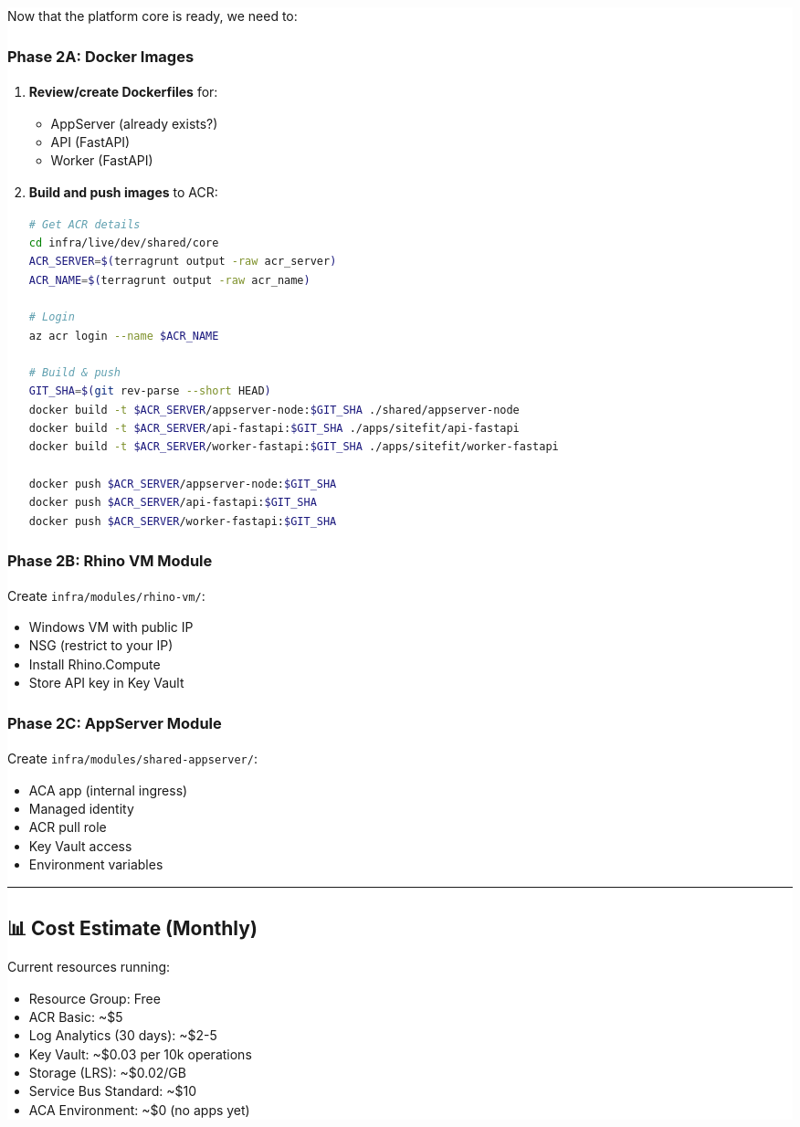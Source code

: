 Now that the platform core is ready, we need to:

### Phase 2A: Docker Images
1. **Review/create Dockerfiles** for:
   - AppServer (already exists?)
   - API (FastAPI)
   - Worker (FastAPI)

2. **Build and push images** to ACR:
   ```bash
   # Get ACR details
   cd infra/live/dev/shared/core
   ACR_SERVER=$(terragrunt output -raw acr_server)
   ACR_NAME=$(terragrunt output -raw acr_name)
   
   # Login
   az acr login --name $ACR_NAME
   
   # Build & push
   GIT_SHA=$(git rev-parse --short HEAD)
   docker build -t $ACR_SERVER/appserver-node:$GIT_SHA ./shared/appserver-node
   docker build -t $ACR_SERVER/api-fastapi:$GIT_SHA ./apps/sitefit/api-fastapi
   docker build -t $ACR_SERVER/worker-fastapi:$GIT_SHA ./apps/sitefit/worker-fastapi
   
   docker push $ACR_SERVER/appserver-node:$GIT_SHA
   docker push $ACR_SERVER/api-fastapi:$GIT_SHA
   docker push $ACR_SERVER/worker-fastapi:$GIT_SHA
   ```

### Phase 2B: Rhino VM Module
Create `infra/modules/rhino-vm/`:
- Windows VM with public IP
- NSG (restrict to your IP)
- Install Rhino.Compute
- Store API key in Key Vault

### Phase 2C: AppServer Module  
Create `infra/modules/shared-appserver/`:
- ACA app (internal ingress)
- Managed identity
- ACR pull role
- Key Vault access
- Environment variables

---

## 📊 Cost Estimate (Monthly)

Current resources running:
- Resource Group: Free
- ACR Basic: ~$5
- Log Analytics (30 days): ~$2-5
- Key Vault: ~$0.03 per 10k operations
- Storage (LRS): ~$0.02/GB
- Service Bus Standard: ~$10
- ACA Environment: ~$0 (no apps yet)
